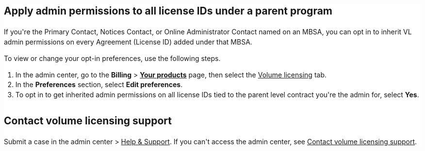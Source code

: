 ## Apply admin permissions to all license IDs under a parent program

If you're the Primary Contact, Notices Contact, or Online Administrator Contact named on an MBSA, you can opt in to inherit VL admin permissions on every Agreement (License ID) added under that MBSA.

To view or change your opt-in preferences, use the following steps.

1. In the admin center, go to the **Billing** > <a href="https://go.microsoft.com/fwlink/p/?linkid=842054" target="_blank">**Your products**</a> page, then select the <a href="https://go.microsoft.com/fwlink/p/?linkid=2244144" target="_blank">Volume licensing</a> tab.
2. In the **Preferences** section, select **Edit preferences**.
3. To opt in to get inherited admin permissions on all license IDs tied to the parent level contract you're the admin for, select **Yes**.

## Contact volume licensing support

Submit a case in the admin center > <a href="https://go.microsoft.com/fwlink/p/?linkid=2166757" target="_blank">Help & Support</a>. If you can't access the admin center, see [Contact volume licensing support](contact-vl-support.md).

